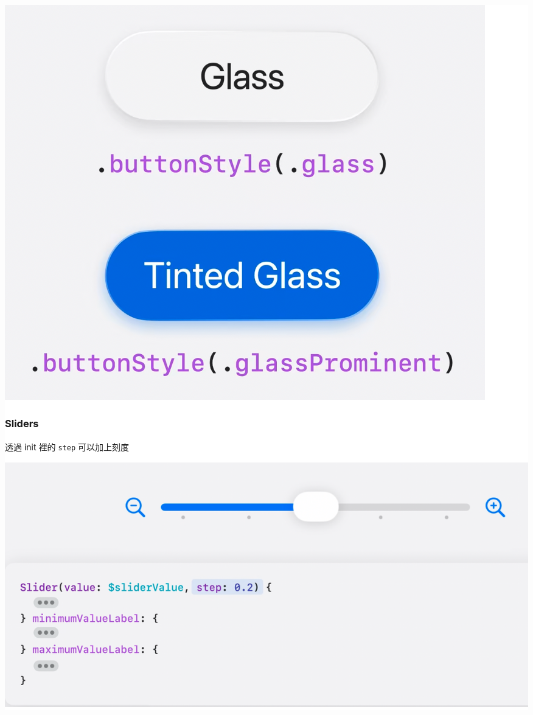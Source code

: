 ![Screenshot 2025-07-23 at 17.28.41.png](https://raw.githubusercontent.com/chengyang1380/ProgrammingNotes/refs/heads/main/Images/WWDC/WWDC25/Build%20a%20SwiftUI%20app%20with%20the%20new%20design/Screenshot_2025-07-23_at_17.28.41.png)

### Sliders

透過 init 裡的 `step` 可以加上刻度

![Screenshot 2025-07-23 at 17.48.19.png](https://raw.githubusercontent.com/chengyang1380/ProgrammingNotes/refs/heads/main/Images/WWDC/WWDC25/Build%20a%20SwiftUI%20app%20with%20the%20new%20design/Screenshot_2025-07-23_at_17.48.19.png)
